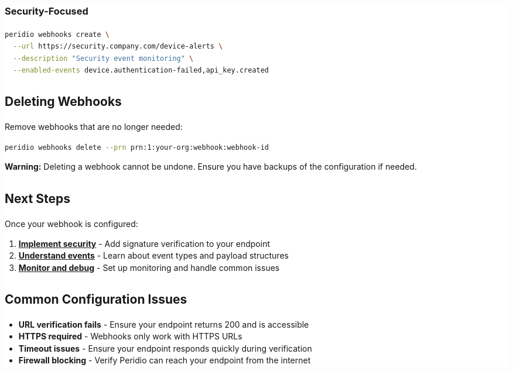 ### Security-Focused

```bash
peridio webhooks create \
  --url https://security.company.com/device-alerts \
  --description "Security event monitoring" \
  --enabled-events device.authentication-failed,api_key.created
```

## Deleting Webhooks

Remove webhooks that are no longer needed:

```bash
peridio webhooks delete --prn prn:1:your-org:webhook:webhook-id
```

**Warning:** Deleting a webhook cannot be undone. Ensure you have backups of the configuration if needed.

## Next Steps

Once your webhook is configured:

1. **[Implement security](./security.md)** - Add signature verification to your endpoint
2. **[Understand events](./events-and-payloads.md)** - Learn about event types and payload structures  
3. **[Monitor and debug](./troubleshooting.md)** - Set up monitoring and handle common issues

## Common Configuration Issues

- **URL verification fails** - Ensure your endpoint returns 200 and is accessible
- **HTTPS required** - Webhooks only work with HTTPS URLs
- **Timeout issues** - Ensure your endpoint responds quickly during verification
- **Firewall blocking** - Verify Peridio can reach your endpoint from the internet